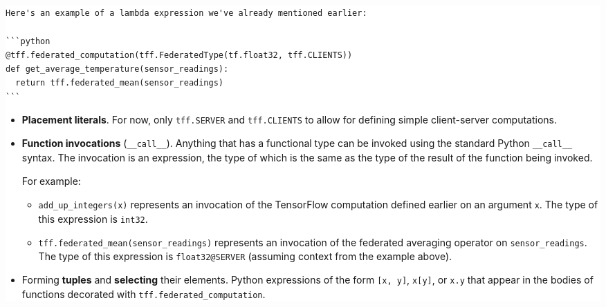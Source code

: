     Here's an example of a lambda expression we've already mentioned earlier:

    ```python
    @tff.federated_computation(tff.FederatedType(tf.float32, tff.CLIENTS))
    def get_average_temperature(sensor_readings):
      return tff.federated_mean(sensor_readings)
    ```

*   **Placement literals**. For now, only `tff.SERVER` and `tff.CLIENTS` to
    allow for defining simple client-server computations.

*   **Function invocations** (`__call__`). Anything that has a functional type
    can be invoked using the standard Python `__call__` syntax. The invocation
    is an expression, the type of which is the same as the type of the result of
    the function being invoked.

    For example:

    *   `add_up_integers(x)` represents an invocation of the TensorFlow
        computation defined earlier on an argument `x`. The type of this
        expression is `int32`.

    *   `tff.federated_mean(sensor_readings)` represents an invocation of the
        federated averaging operator on `sensor_readings`. The type of this
        expression is `float32@SERVER` (assuming context from the example
        above).

*   Forming **tuples** and **selecting** their elements. Python expressions of
    the form `[x, y]`, `x[y]`, or `x.y` that appear in the bodies of functions
    decorated with `tff.federated_computation`.
